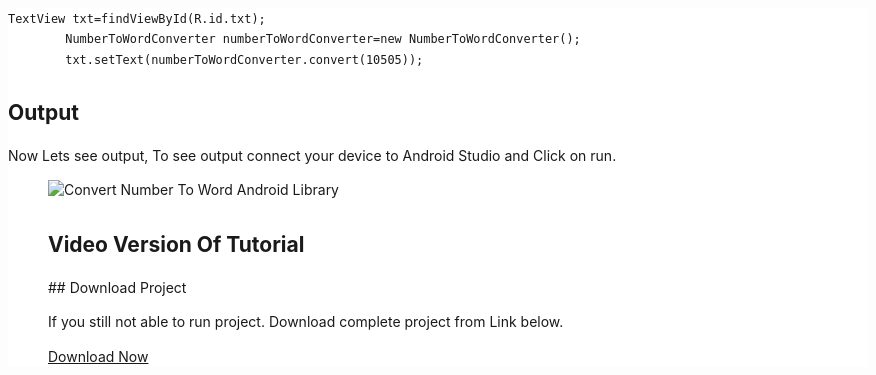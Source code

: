 <pre class="wp-block-code"><code>TextView txt=findViewById(R.id.txt);
        NumberToWordConverter numberToWordConverter=new NumberToWordConverter();
        txt.setText(numberToWordConverter.convert(10505));
</code></pre>

## Output

Now Lets see output, To see output connect your device to Android Studio and Click on run.<figure class="wp-block-image size-large">

<img loading="lazy" width="291" height="617" src="http://blog.kaustubh.codes/imgs/wp-content/uploads/2020/12/image-11.png" alt="Convert Number To Word Android Library" class="wp-image-1022" srcset="https://blog.kaustubh.codes/imgs/wp-content/uploads/2020/12/image-11.png 291w, https://blog.kaustubh.codes/imgs/wp-content/uploads/2020/12/image-11-141x300.png 141w" sizes="(max-width: 291px) 100vw, 291px" /> 

## Video Version Of Tutorial
<iframe width="560" height="315" src="https://www.youtube.com/embed/P8OGqxK-T_A" title="YouTube video player" frameborder="0" allow="accelerometer; autoplay; clipboard-write; encrypted-media; gyroscope; picture-in-picture" allowfullscreen></iframe>
## Download Project

If you still not able to run project. Download complete project from Link below.

<div class="wp-block-buttons">
  <div class="wp-block-button">
    <a class="wp-block-button__link" href="https://github.com/JustInClicks-com/static-cdn/raw/main/Downloads/android/NumberToWordsExample2.zip">Download Now</a>
  </div>
</div>